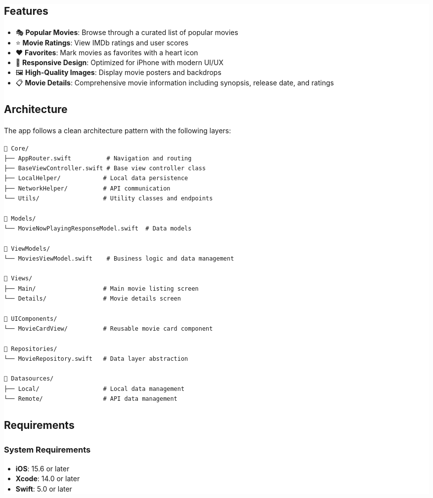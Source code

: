 ## Features

- 🎭 **Popular Movies**: Browse through a curated list of popular movies
- ⭐ **Movie Ratings**: View IMDb ratings and user scores
- ❤️ **Favorites**: Mark movies as favorites with a heart icon
- 📱 **Responsive Design**: Optimized for iPhone with modern UI/UX
- 🖼️ **High-Quality Images**: Display movie posters and backdrops
- 📋 **Movie Details**: Comprehensive movie information including synopsis, release date, and ratings

## Architecture

The app follows a clean architecture pattern with the following layers:

```
📁 Core/
├── AppRouter.swift          # Navigation and routing
├── BaseViewController.swift # Base view controller class
├── LocalHelper/            # Local data persistence
├── NetworkHelper/          # API communication
└── Utils/                  # Utility classes and endpoints

📁 Models/
└── MovieNowPlayingResponseModel.swift  # Data models

📁 ViewModels/
└── MoviesViewModel.swift    # Business logic and data management

📁 Views/
├── Main/                   # Main movie listing screen
└── Details/                # Movie details screen

📁 UIComponents/
└── MovieCardView/          # Reusable movie card component

📁 Repositories/
└── MovieRepository.swift   # Data layer abstraction

📁 Datasources/
├── Local/                  # Local data management
└── Remote/                 # API data management
```

## Requirements

### System Requirements

- **iOS**: 15.6 or later
- **Xcode**: 14.0 or later
- **Swift**: 5.0 or later
